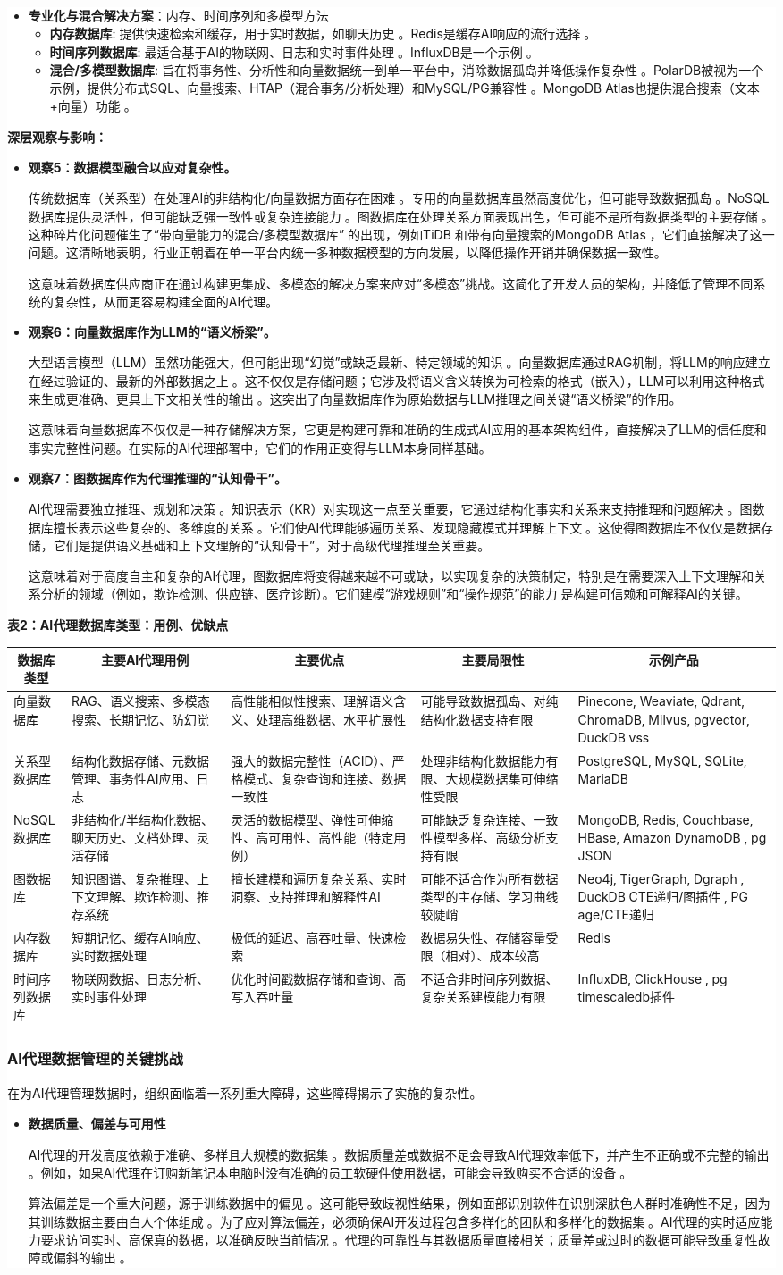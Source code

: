   - **专业化与混合解决方案**：内存、时间序列和多模型方法    
    - **内存数据库**: 提供快速检索和缓存，用于实时数据，如聊天历史 。Redis是缓存AI响应的流行选择 。      
    - **时间序列数据库**: 最适合基于AI的物联网、日志和实时事件处理 。InfluxDB是一个示例 。      
    - **混合/多模型数据库**: 旨在将事务性、分析性和向量数据统一到单一平台中，消除数据孤岛并降低操作复杂性 。PolarDB被视为一个示例，提供分布式SQL、向量搜索、HTAP（混合事务/分析处理）和MySQL/PG兼容性 。MongoDB Atlas也提供混合搜索（文本+向量）功能 。      
    
**深层观察与影响：**    
    
- **观察5：数据模型融合以应对复杂性。**    
    
  传统数据库（关系型）在处理AI的非结构化/向量数据方面存在困难 。专用的向量数据库虽然高度优化，但可能导致数据孤岛 。NoSQL数据库提供灵活性，但可能缺乏强一致性或复杂连接能力 。图数据库在处理关系方面表现出色，但可能不是所有数据类型的主要存储 。这种碎片化问题催生了“带向量能力的混合/多模型数据库”  的出现，例如TiDB  和带有向量搜索的MongoDB Atlas ，它们直接解决了这一问题。这清晰地表明，行业正朝着在单一平台内统一多种数据模型的方向发展，以降低操作开销并确保数据一致性。      
    
  这意味着数据库供应商正在通过构建更集成、多模态的解决方案来应对“多模态”挑战。这简化了开发人员的架构，并降低了管理不同系统的复杂性，从而更容易构建全面的AI代理。    
    
- **观察6：向量数据库作为LLM的“语义桥梁”。**    
    
  大型语言模型（LLM）虽然功能强大，但可能出现“幻觉”或缺乏最新、特定领域的知识 。向量数据库通过RAG机制，将LLM的响应建立在经过验证的、最新的外部数据之上 。这不仅仅是存储问题；它涉及将语义含义转换为可检索的格式（嵌入），LLM可以利用这种格式来生成更准确、更具上下文相关性的输出 。这突出了向量数据库作为原始数据与LLM推理之间关键“语义桥梁”的作用。      
    
  这意味着向量数据库不仅仅是一种存储解决方案，它更是构建可靠和准确的生成式AI应用的基本架构组件，直接解决了LLM的信任度和事实完整性问题。在实际的AI代理部署中，它们的作用正变得与LLM本身同样基础。    
    
- **观察7：图数据库作为代理推理的“认知骨干”。**    
    
  AI代理需要独立推理、规划和决策 。知识表示（KR）对实现这一点至关重要，它通过结构化事实和关系来支持推理和问题解决 。图数据库擅长表示这些复杂的、多维度的关系 。它们使AI代理能够遍历关系、发现隐藏模式并理解上下文 。这使得图数据库不仅仅是数据存储，它们是提供语义基础和上下文理解的“认知骨干”，对于高级代理推理至关重要。      
    
  这意味着对于高度自主和复杂的AI代理，图数据库将变得越来越不可或缺，以实现复杂的决策制定，特别是在需要深入上下文理解和关系分析的领域（例如，欺诈检测、供应链、医疗诊断）。它们建模“游戏规则”和“操作规范”的能力  是构建可信赖和可解释AI的关键。      
    
**表2：AI代理数据库类型：用例、优缺点**    
    
数据库类型	|主要AI代理用例	|主要优点	|主要局限性	|示例产品    
---|---|---|---|---    
向量数据库	|RAG、语义搜索、多模态搜索、长期记忆、防幻觉|	高性能相似性搜索、理解语义含义、处理高维数据、水平扩展性   |可能导致数据孤岛、对纯结构化数据支持有限   |Pinecone, Weaviate, Qdrant, ChromaDB, Milvus, pgvector, DuckDB vss       
关系型数据库	| 结构化数据存储、元数据管理、事务性AI应用、日志   | 强大的数据完整性（ACID）、严格模式、复杂查询和连接、数据一致性   | 处理非结构化数据能力有限、大规模数据集可伸缩性受限   | PostgreSQL, MySQL, SQLite, MariaDB       
NoSQL数据库	| 非结构化/半结构化数据、聊天历史、文档处理、灵活存储   | 灵活的数据模型、弹性可伸缩性、高可用性、高性能（特定用例）   | 可能缺乏复杂连接、一致性模型多样、高级分析支持有限   | MongoDB, Redis, Couchbase, HBase, Amazon DynamoDB , pg JSON      
图数据库	| 知识图谱、复杂推理、上下文理解、欺诈检测、推荐系统   | 擅长建模和遍历复杂关系、实时洞察、支持推理和解释性AI   | 可能不适合作为所有数据类型的主存储、学习曲线较陡峭   | Neo4j, TigerGraph, Dgraph , DuckDB CTE递归/图插件 , PG age/CTE递归      
内存数据库	| 短期记忆、缓存AI响应、实时数据处理   | 极低的延迟、高吞吐量、快速检索   | 数据易失性、存储容量受限（相对）、成本较高   |  Redis       
时间序列数据库	| 物联网数据、日志分析、实时事件处理   | 优化时间戳数据存储和查询、高写入吞吐量   | 不适合非时间序列数据、复杂关系建模能力有限   | InfluxDB, ClickHouse , pg timescaledb插件       
    
### AI代理数据管理的关键挑战    
在为AI代理管理数据时，组织面临着一系列重大障碍，这些障碍揭示了实施的复杂性。    
    
- **数据质量、偏差与可用性**    
    
  AI代理的开发高度依赖于准确、多样且大规模的数据集 。数据质量差或数据不足会导致AI代理效率低下，并产生不正确或不完整的输出 。例如，如果AI代理在订购新笔记本电脑时没有准确的员工软硬件使用数据，可能会导致购买不合适的设备 。      
    
  算法偏差是一个重大问题，源于训练数据中的偏见 。这可能导致歧视性结果，例如面部识别软件在识别深肤色人群时准确性不足，因为其训练数据主要由白人个体组成 。为了应对算法偏差，必须确保AI开发过程包含多样化的团队和多样化的数据集 。AI代理的实时适应能力要求访问实时、高保真的数据，以准确反映当前情况 。代理的可靠性与其数据质量直接相关；质量差或过时的数据可能导致重复性故障或偏斜的输出 。      
    